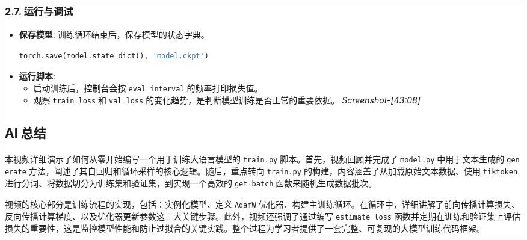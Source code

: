 ### 2.7. 运行与调试
- **保存模型**: 训练循环结束后，保存模型的状态字典。
  ```python
  torch.save(model.state_dict(), 'model.ckpt')
  ```
- **运行脚本**:
  - 启动训练后，控制台会按 `eval_interval` 的频率打印损失值。
  - 观察 `train_loss` 和 `val_loss` 的变化趋势，是判断模型训练是否正常的重要依据。
*Screenshot-[43:08]*

## AI 总结
本视频详细演示了如何从零开始编写一个用于训练大语言模型的 `train.py` 脚本。首先，视频回顾并完成了 `model.py` 中用于文本生成的 `generate` 方法，阐述了其自回归和循环采样的核心逻辑。随后，重点转向 `train.py` 的构建，内容涵盖了从加载原始文本数据、使用 `tiktoken` 进行分词、将数据切分为训练集和验证集，到实现一个高效的 `get_batch` 函数来随机生成数据批次。

视频的核心部分是训练流程的实现，包括：实例化模型、定义 `AdamW` 优化器、构建主训练循环。在循环中，详细讲解了前向传播计算损失、反向传播计算梯度、以及优化器更新参数这三大关键步骤。此外，视频还强调了通过编写 `estimate_loss` 函数并定期在训练和验证集上评估损失的重要性，这是监控模型性能和防止过拟合的关键实践。整个过程为学习者提供了一套完整、可复现的大模型训练代码框架。